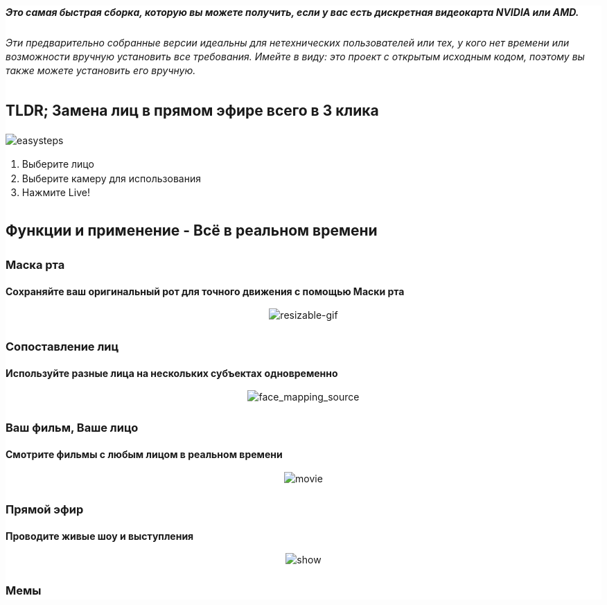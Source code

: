 ##### Это самая быстрая сборка, которую вы можете получить, если у вас есть дискретная видеокарта NVIDIA или AMD.
 
###### Эти предварительно собранные версии идеальны для нетехнических пользователей или тех, у кого нет времени или возможности вручную установить все требования. Имейте в виду: это проект с открытым исходным кодом, поэтому вы также можете установить его вручную.

## TLDR; Замена лиц в прямом эфире всего в 3 клика
![easysteps](https://github.com/user-attachments/assets/af825228-852c-411b-b787-ffd9aac72fc6)
1. Выберите лицо
2. Выберите камеру для использования
3. Нажмите Live!

## Функции и применение - Всё в реальном времени

### Маска рта

**Сохраняйте ваш оригинальный рот для точного движения с помощью Маски рта**

<p align="center">
  <img src="media/ludwig.gif" alt="resizable-gif">
</p>

### Сопоставление лиц

**Используйте разные лица на нескольких субъектах одновременно**

<p align="center">
  <img src="media/streamers.gif" alt="face_mapping_source">
</p>

### Ваш фильм, Ваше лицо

**Смотрите фильмы с любым лицом в реальном времени**

<p align="center">
  <img src="media/movie.gif" alt="movie">
</p>

### Прямой эфир

**Проводите живые шоу и выступления**

<p align="center">
  <img src="media/live_show.gif" alt="show">
</p>

### Мемы
